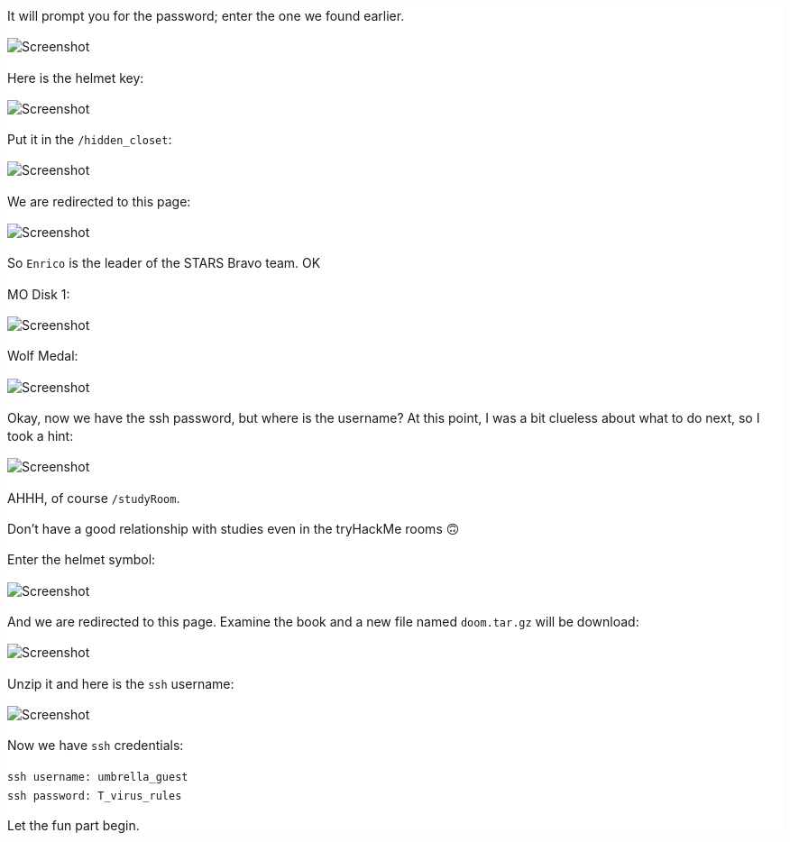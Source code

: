 It will prompt you for the password; enter the one we found earlier.

![Screenshot](/static/writeups/tryhackme/biohazard/Untitled55.png)

Here is the helmet key:

![Screenshot](/static/writeups/tryhackme/biohazard/Untitled56.png)

Put it in the `/hidden_closet`:

![Screenshot](/static/writeups/tryhackme/biohazard/Untitled57.png)

We are redirected to this page:

![Screenshot](/static/writeups/tryhackme/biohazard/Untitled58.png)

So `Enrico` is the leader of the STARS Bravo team. OK

MO Disk 1:

![Screenshot](/static/writeups/tryhackme/biohazard/Untitled59.png)

Wolf Medal:

![Screenshot](/static/writeups/tryhackme/biohazard/Untitled60.png)

Okay, now we have the ssh password, but where is the username? At this point, I was a bit clueless about what to do next, so I took a hint:

![Screenshot](/static/writeups/tryhackme/biohazard/Untitled61.png)

AHHH, of course `/studyRoom`. 

Don’t have a good relationship with studies even in the tryHackMe rooms 🙃

Enter the helmet symbol:

![Screenshot](/static/writeups/tryhackme/biohazard/Untitled62.png)

And we are redirected to this page. Examine the book and a new file named `doom.tar.gz` will be download:

![Screenshot](/static/writeups/tryhackme/biohazard/Untitled63.png)

Unzip it and here is the `ssh` username:

![Screenshot](/static/writeups/tryhackme/biohazard/Untitled64.png)

Now we have `ssh` credentials:

```:ssh-credentials
ssh username: umbrella_guest
ssh password: T_virus_rules
```

Let the fun part begin.
